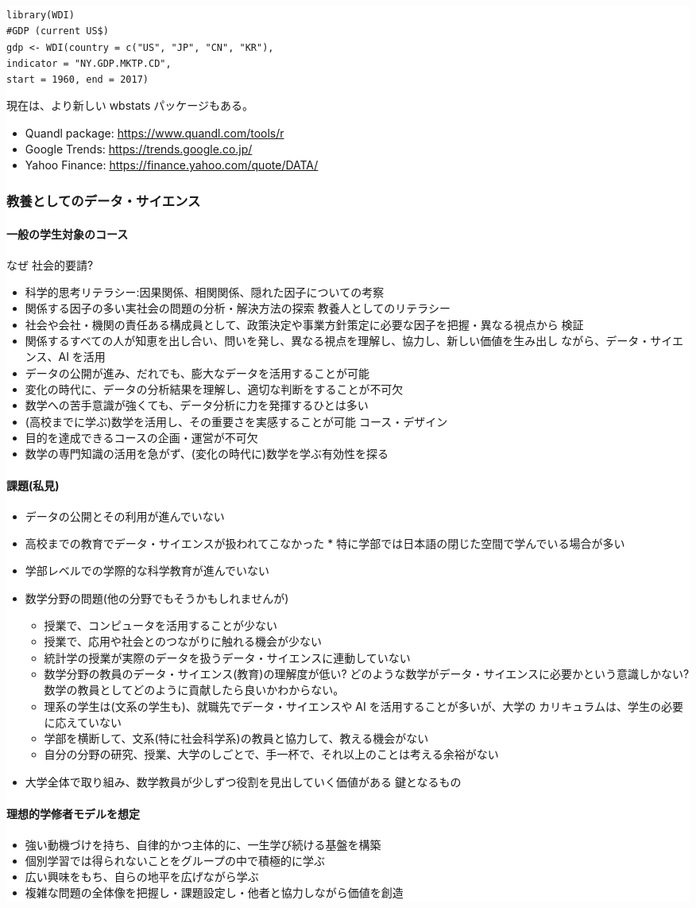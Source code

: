 ```
library(WDI)
#GDP (current US$)
gdp <- WDI(country = c("US", "JP", "CN", "KR"),
indicator = "NY.GDP.MKTP.CD",
start = 1960, end = 2017)
```

現在は、より新しい wbstats パッケージもある。

*  Quandl package: https://www.quandl.com/tools/r
*  Google Trends: https://trends.google.co.jp/
*  Yahoo Finance: https://finance.yahoo.com/quote/DATA/

### 教養としてのデータ・サイエンス

#### 一般の学生対象のコース

なぜ 社会的要請?

*  科学的思考リテラシー:因果関係、相関関係、隠れた因子についての考察
*  関係する因子の多い実社会の問題の分析・解決方法の探索
教養人としてのリテラシー
*  社会や会社・機関の責任ある構成員として、政策決定や事業方針策定に必要な因子を把握・異なる視点から 検証
*  関係するすべての人が知恵を出し合い、問いを発し、異なる視点を理解し、協力し、新しい価値を生み出し ながら、データ・サイエンス、AI を活用
*  データの公開が進み、だれでも、膨大なデータを活用することが可能
*  変化の時代に、データの分析結果を理解し、適切な判断をすることが不可欠
*  数学への苦手意識が強くても、データ分析に力を発揮するひとは多い
*  (高校までに学ぶ)数学を活用し、その重要さを実感することが可能
コース・デザイン
*  目的を達成できるコースの企画・運営が不可欠
*  数学の専門知識の活用を急がず、(変化の時代に)数学を学ぶ有効性を探る


#### 課題(私見)

*  データの公開とその利用が進んでいない
*  高校までの教育でデータ・サイエンスが扱われてこなかった *  特に学部では日本語の閉じた空間で学んでいる場合が多い
*  学部レベルでの学際的な科学教育が進んでいない
*  数学分野の問題(他の分野でもそうかもしれませんが)

    -  授業で、コンピュータを活用することが少ない
    -  授業で、応用や社会とのつながりに触れる機会が少ない
    -  統計学の授業が実際のデータを扱うデータ・サイエンスに連動していない
    -  数学分野の教員のデータ・サイエンス(教育)の理解度が低い?
     どのような数学がデータ・サイエンスに必要かという意識しかない?
     数学の教員としてどのように貢献したら良いかわからない。
    -  理系の学生は(文系の学生も)、就職先でデータ・サイエンスや AI を活用することが多いが、大学の カリキュラムは、学生の必要に応えていない
    -  学部を横断して、文系(特に社会科学系)の教員と協力して、教える機会がない
    -  自分の分野の研究、授業、大学のしごとで、手一杯で、それ以上のことは考える余裕がない
*  大学全体で取り組み、数学教員が少しずつ役割を見出していく価値がある 鍵となるもの

#### 理想的学修者モデルを想定

*  強い動機づけを持ち、自律的かつ主体的に、一生学び続ける基盤を構築
*  個別学習では得られないことをグループの中で積極的に学ぶ
*  広い興味をもち、自らの地平を広げながら学ぶ
*  複雑な問題の全体像を把握し・課題設定し・他者と協力しながら価値を創造
